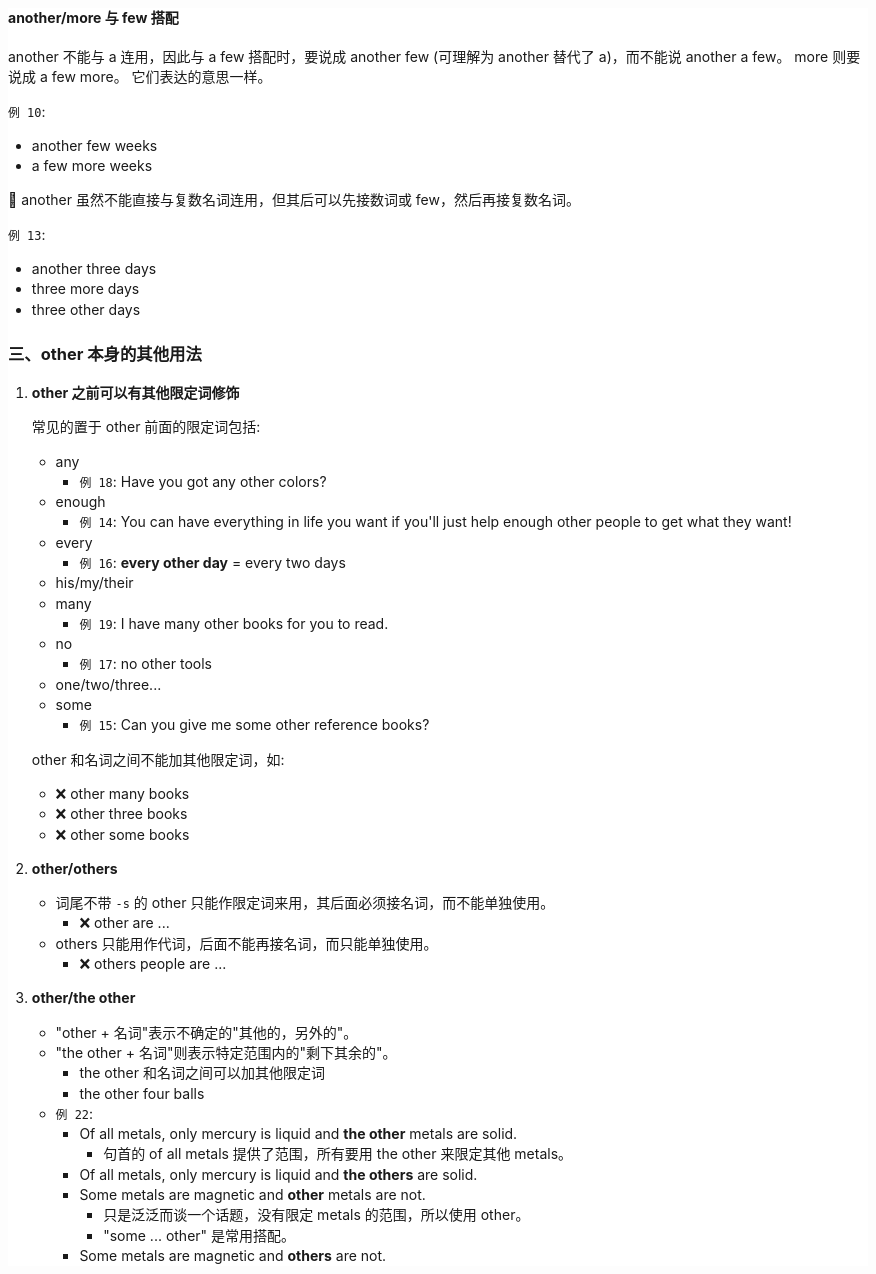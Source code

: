 #### another/more 与 few 搭配

another 不能与 a 连用，因此与 a few 搭配时，要说成 another few
(可理解为 another 替代了 a)，而不能说 another a few。
more 则要说成 a few more。
它们表达的意思一样。

`例 10`:

- another few weeks
- a few more weeks

📢 another 虽然不能直接与复数名词连用，但其后可以先接数词或 few，然后再接复数名词。

`例 13`:

- another three days
- three more days
- three other days

### 三、other 本身的其他用法

1. **other 之前可以有其他限定词修饰**

    常见的置于 other 前面的限定词包括:

    - any
      - `例 18`: Have you got any other colors?
    - enough
      - `例 14`: You can have everything in life you want if you'll just help
        enough other people to get what they want!
    - every
      - `例 16`: **every other day** = every two days
    - his/my/their
    - many
      - `例 19`: I have many other books for you to read.
    - no
      - `例 17`: no other tools
    - one/two/three...
    - some
      - `例 15`: Can you give me some other reference books?

    other 和名词之间不能加其他限定词，如:

    - ❌ other many books
    - ❌ other three books
    - ❌ other some books

2. **other/others**
    - 词尾不带 `-s` 的 other 只能作限定词来用，其后面必须接名词，而不能单独使用。
      - ❌ other are ...
    - others 只能用作代词，后面不能再接名词，而只能单独使用。
      - ❌ others people are ...

3. **other/the other**
    - "other + 名词"表示不确定的"其他的，另外的"。
    - "the other + 名词"则表示特定范围内的"剩下其余的"。
      - the other 和名词之间可以加其他限定词
      - the other four balls
    - `例 22`:
      - Of all metals, only mercury is liquid and **the other** metals are
        solid.
        - 句首的 of all metals 提供了范围，所有要用 the other 来限定其他 metals。
      - Of all metals, only mercury is liquid and **the others** are solid.
      - Some metals are magnetic and **other** metals are not.
        - 只是泛泛而谈一个话题，没有限定 metals 的范围，所以使用 other。
        - "some ... other" 是常用搭配。
      - Some metals are magnetic and **others** are not.
